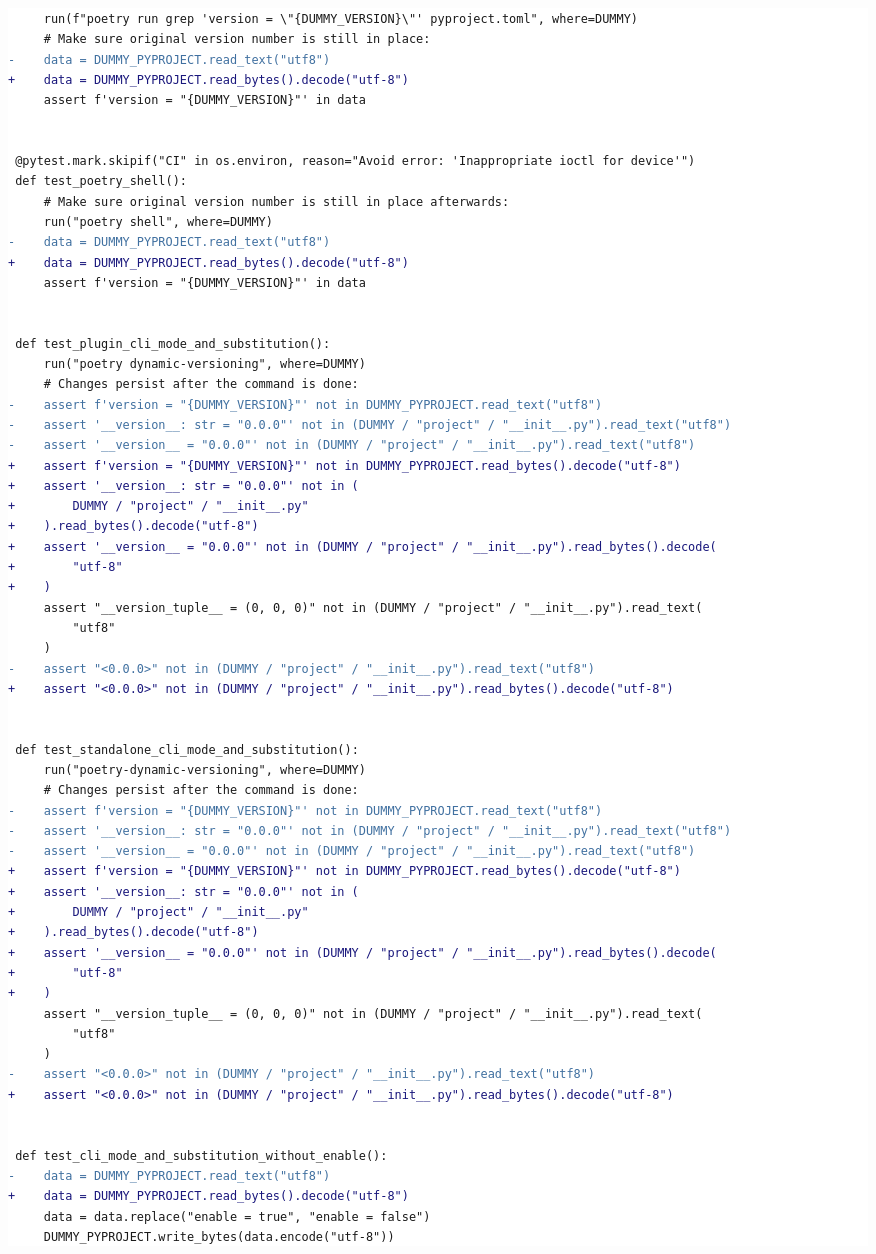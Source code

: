 ```diff
     run(f"poetry run grep 'version = \"{DUMMY_VERSION}\"' pyproject.toml", where=DUMMY)
     # Make sure original version number is still in place:
-    data = DUMMY_PYPROJECT.read_text("utf8")
+    data = DUMMY_PYPROJECT.read_bytes().decode("utf-8")
     assert f'version = "{DUMMY_VERSION}"' in data
 
 
 @pytest.mark.skipif("CI" in os.environ, reason="Avoid error: 'Inappropriate ioctl for device'")
 def test_poetry_shell():
     # Make sure original version number is still in place afterwards:
     run("poetry shell", where=DUMMY)
-    data = DUMMY_PYPROJECT.read_text("utf8")
+    data = DUMMY_PYPROJECT.read_bytes().decode("utf-8")
     assert f'version = "{DUMMY_VERSION}"' in data
 
 
 def test_plugin_cli_mode_and_substitution():
     run("poetry dynamic-versioning", where=DUMMY)
     # Changes persist after the command is done:
-    assert f'version = "{DUMMY_VERSION}"' not in DUMMY_PYPROJECT.read_text("utf8")
-    assert '__version__: str = "0.0.0"' not in (DUMMY / "project" / "__init__.py").read_text("utf8")
-    assert '__version__ = "0.0.0"' not in (DUMMY / "project" / "__init__.py").read_text("utf8")
+    assert f'version = "{DUMMY_VERSION}"' not in DUMMY_PYPROJECT.read_bytes().decode("utf-8")
+    assert '__version__: str = "0.0.0"' not in (
+        DUMMY / "project" / "__init__.py"
+    ).read_bytes().decode("utf-8")
+    assert '__version__ = "0.0.0"' not in (DUMMY / "project" / "__init__.py").read_bytes().decode(
+        "utf-8"
+    )
     assert "__version_tuple__ = (0, 0, 0)" not in (DUMMY / "project" / "__init__.py").read_text(
         "utf8"
     )
-    assert "<0.0.0>" not in (DUMMY / "project" / "__init__.py").read_text("utf8")
+    assert "<0.0.0>" not in (DUMMY / "project" / "__init__.py").read_bytes().decode("utf-8")
 
 
 def test_standalone_cli_mode_and_substitution():
     run("poetry-dynamic-versioning", where=DUMMY)
     # Changes persist after the command is done:
-    assert f'version = "{DUMMY_VERSION}"' not in DUMMY_PYPROJECT.read_text("utf8")
-    assert '__version__: str = "0.0.0"' not in (DUMMY / "project" / "__init__.py").read_text("utf8")
-    assert '__version__ = "0.0.0"' not in (DUMMY / "project" / "__init__.py").read_text("utf8")
+    assert f'version = "{DUMMY_VERSION}"' not in DUMMY_PYPROJECT.read_bytes().decode("utf-8")
+    assert '__version__: str = "0.0.0"' not in (
+        DUMMY / "project" / "__init__.py"
+    ).read_bytes().decode("utf-8")
+    assert '__version__ = "0.0.0"' not in (DUMMY / "project" / "__init__.py").read_bytes().decode(
+        "utf-8"
+    )
     assert "__version_tuple__ = (0, 0, 0)" not in (DUMMY / "project" / "__init__.py").read_text(
         "utf8"
     )
-    assert "<0.0.0>" not in (DUMMY / "project" / "__init__.py").read_text("utf8")
+    assert "<0.0.0>" not in (DUMMY / "project" / "__init__.py").read_bytes().decode("utf-8")
 
 
 def test_cli_mode_and_substitution_without_enable():
-    data = DUMMY_PYPROJECT.read_text("utf8")
+    data = DUMMY_PYPROJECT.read_bytes().decode("utf-8")
     data = data.replace("enable = true", "enable = false")
     DUMMY_PYPROJECT.write_bytes(data.encode("utf-8"))
```
